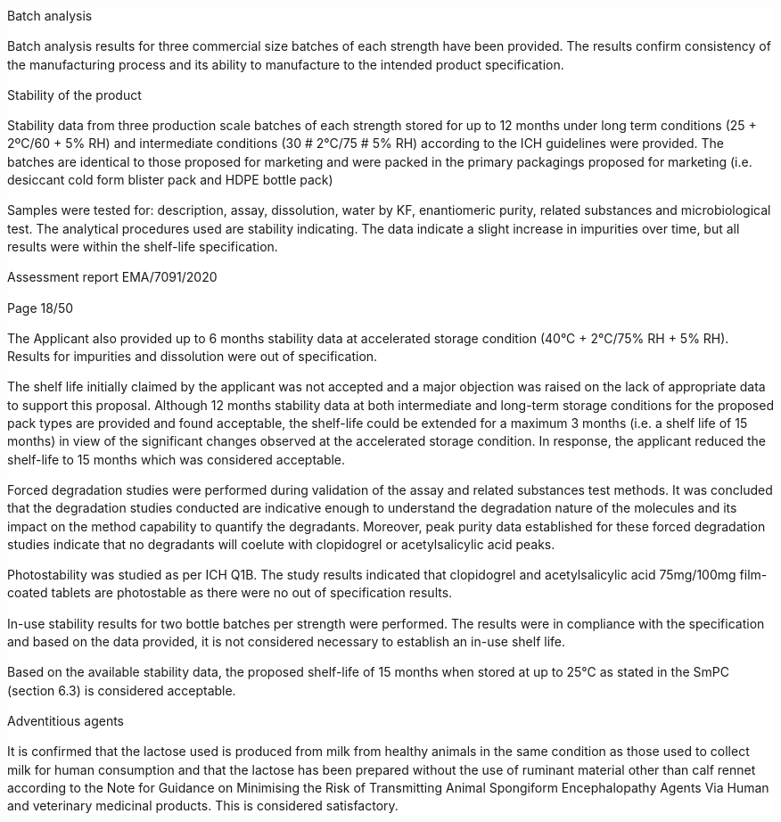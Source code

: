 Batch analysis

Batch analysis results for three commercial size batches of each strength have been provided. The results confirm consistency of the manufacturing process and its ability to manufacture to the intended product specification.

Stability of the product

Stability data from three production scale batches of each strength stored for up to 12 months under long term conditions (25 + 2ºC/60 + 5% RH) and intermediate conditions (30 # 2°C/75 # 5% RH) according to the ICH guidelines were provided. The batches are identical to those proposed for marketing and were packed in the primary packagings proposed for marketing (i.e. desiccant cold form blister pack and HDPE bottle pack)

Samples were tested for: description, assay, dissolution, water by KF, enantiomeric purity, related substances and microbiological test. The analytical procedures used are stability indicating. The data indicate a slight increase in impurities over time, but all results were within the shelf-life specification.

Assessment report EMA/7091/2020

Page 18/50

The Applicant also provided up to 6 months stability data at accelerated storage condition (40°C + 2℃/75% RH + 5% RH). Results for impurities and dissolution were out of specification.

The shelf life initially claimed by the applicant was not accepted and a major objection was raised on the lack of appropriate data to support this proposal. Although 12 months stability data at both intermediate and long-term storage conditions for the proposed pack types are provided and found acceptable, the shelf-life could be extended for a maximum 3 months (i.e. a shelf life of 15 months) in view of the significant changes observed at the accelerated storage condition. In response, the applicant reduced the shelf-life to 15 months which was considered acceptable.

Forced degradation studies were performed during validation of the assay and related substances test methods. It was concluded that the degradation studies conducted are indicative enough to understand the degradation nature of the molecules and its impact on the method capability to quantify the degradants. Moreover, peak purity data established for these forced degradation studies indicate that no degradants will coelute with clopidogrel or acetylsalicylic acid peaks.

Photostability was studied as per ICH Q1B. The study results indicated that clopidogrel and acetylsalicylic acid 75mg/100mg film-coated tablets are photostable as there were no out of specification results.

In-use stability results for two bottle batches per strength were performed. The results were in compliance with the specification and based on the data provided, it is not considered necessary to establish an in-use shelf life.

Based on the available stability data, the proposed shelf-life of 15 months when stored at up to 25℃ as stated in the SmPC (section 6.3) is considered acceptable.

Adventitious agents

It is confirmed that the lactose used is produced from milk from healthy animals in the same condition as those used to collect milk for human consumption and that the lactose has been prepared without the use of ruminant material other than calf rennet according to the Note for Guidance on Minimising the Risk of Transmitting Animal Spongiform Encephalopathy Agents Via Human and veterinary medicinal products. This is considered satisfactory.
